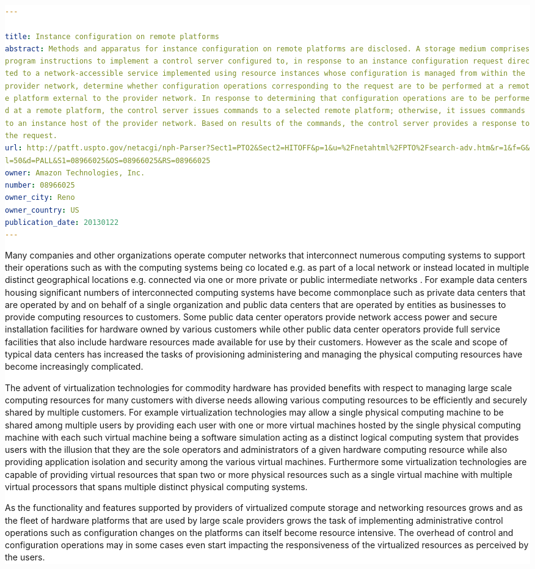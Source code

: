 ```yaml
---

title: Instance configuration on remote platforms
abstract: Methods and apparatus for instance configuration on remote platforms are disclosed. A storage medium comprises program instructions to implement a control server configured to, in response to an instance configuration request directed to a network-accessible service implemented using resource instances whose configuration is managed from within the provider network, determine whether configuration operations corresponding to the request are to be performed at a remote platform external to the provider network. In response to determining that configuration operations are to be performed at a remote platform, the control server issues commands to a selected remote platform; otherwise, it issues commands to an instance host of the provider network. Based on results of the commands, the control server provides a response to the request.
url: http://patft.uspto.gov/netacgi/nph-Parser?Sect1=PTO2&Sect2=HITOFF&p=1&u=%2Fnetahtml%2FPTO%2Fsearch-adv.htm&r=1&f=G&l=50&d=PALL&S1=08966025&OS=08966025&RS=08966025
owner: Amazon Technologies, Inc.
number: 08966025
owner_city: Reno
owner_country: US
publication_date: 20130122
---
```

Many companies and other organizations operate computer networks that interconnect numerous computing systems to support their operations such as with the computing systems being co located e.g. as part of a local network or instead located in multiple distinct geographical locations e.g. connected via one or more private or public intermediate networks . For example data centers housing significant numbers of interconnected computing systems have become commonplace such as private data centers that are operated by and on behalf of a single organization and public data centers that are operated by entities as businesses to provide computing resources to customers. Some public data center operators provide network access power and secure installation facilities for hardware owned by various customers while other public data center operators provide full service facilities that also include hardware resources made available for use by their customers. However as the scale and scope of typical data centers has increased the tasks of provisioning administering and managing the physical computing resources have become increasingly complicated.

The advent of virtualization technologies for commodity hardware has provided benefits with respect to managing large scale computing resources for many customers with diverse needs allowing various computing resources to be efficiently and securely shared by multiple customers. For example virtualization technologies may allow a single physical computing machine to be shared among multiple users by providing each user with one or more virtual machines hosted by the single physical computing machine with each such virtual machine being a software simulation acting as a distinct logical computing system that provides users with the illusion that they are the sole operators and administrators of a given hardware computing resource while also providing application isolation and security among the various virtual machines. Furthermore some virtualization technologies are capable of providing virtual resources that span two or more physical resources such as a single virtual machine with multiple virtual processors that spans multiple distinct physical computing systems.

As the functionality and features supported by providers of virtualized compute storage and networking resources grows and as the fleet of hardware platforms that are used by large scale providers grows the task of implementing administrative control operations such as configuration changes on the platforms can itself become resource intensive. The overhead of control and configuration operations may in some cases even start impacting the responsiveness of the virtualized resources as perceived by the users.

